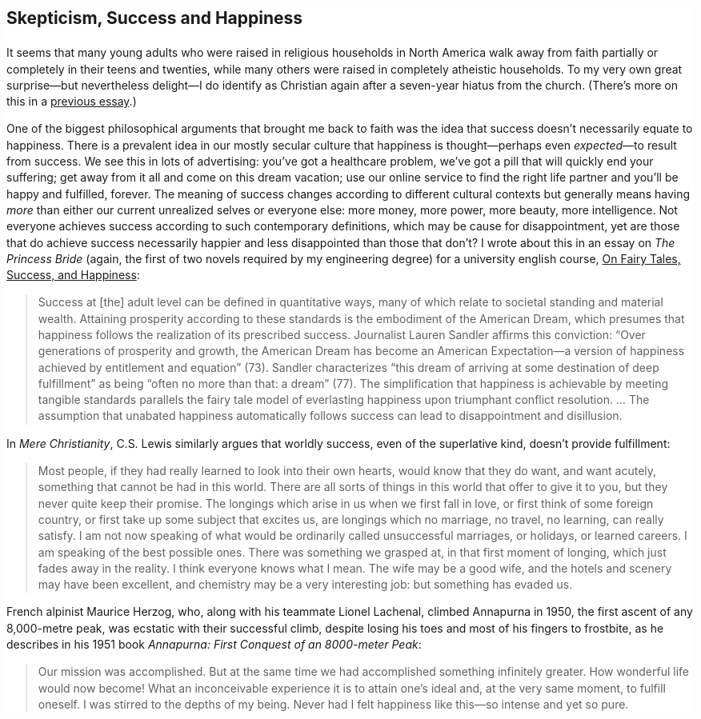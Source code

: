 ## Skepticism, Success and Happiness

It seems that many young adults who were raised in religious households in North America walk away from faith partially or completely in their teens and twenties, while many others were raised in completely atheistic households. To my very own great surprise—but nevertheless delight—I do identify as Christian again after a seven-year hiatus from the church. (There’s more on this in a [previous essay](/journal/faith).)

One of the biggest philosophical arguments that brought me back to faith was the idea that success doesn’t necessarily equate to happiness. There is a prevalent idea in our mostly secular culture that happiness is thought—perhaps even _expected_—to result from success. We see this in lots of advertising: you’ve got a healthcare problem, we’ve got a pill that will quickly end your suffering; get away from it all and come on this dream vacation; use our online service to find the right life partner and you’ll be happy and fulfilled, forever. The meaning of success changes according to different cultural contexts but generally means having _more_ than either our current unrealized selves or everyone else: more money, more power, more beauty, more intelligence. Not everyone achieves success according to such contemporary definitions, which may be cause for disappointment, yet are those that do achieve success necessarily happier and less disappointed than those that don’t? I wrote about this in an essay on _The Princess Bride_ (again, the first of two novels required by my engineering degree) for a university english course, <a href="/pdf/essay2.pdf" target="_blank">On Fairy Tales, Success, and Happiness</a>:

> Success at [the] adult level can be defined in quantitative ways, many of which relate to societal standing and material wealth. Attaining prosperity according to these standards is the embodiment of the American Dream, which presumes that happiness follows the realization of its prescribed success. Journalist Lauren Sandler affirms this conviction: “Over generations of prosperity and growth, the American Dream has become an American Expectation—a version of happiness achieved by entitlement and equation” (73). Sandler characterizes “this dream of arriving at some destination of deep fulfillment” as being “often no more than that: a dream” (77). The simplification that happiness is achievable by meeting tangible standards parallels the fairy tale model of everlasting happiness upon triumphant conflict resolution. … The assumption that unabated happiness automatically follows success can lead to disappointment and disillusion.

In _Mere Christianity_, C.S. Lewis similarly argues that worldly success, even of the superlative kind, doesn’t provide fulfillment:

> Most people, if they had really learned to look into their own hearts, would know that they do want, and want acutely, something that cannot be had in this world. There are all sorts of things in this world that offer to give it to you, but they never quite keep their promise. The longings which arise in us when we first fall in love, or first think of some foreign country, or first take up some subject that excites us, are longings which no marriage, no travel, no learning, can really satisfy. I am not now speaking of what would be ordinarily called unsuccessful marriages, or holidays, or learned careers. I am speaking of the best possible ones. There was something we grasped at, in that first moment of longing, which just fades away in the reality. I think everyone knows what I mean. The wife may be a good wife, and the hotels and scenery may have been excellent, and chemistry may be a very interesting job: but something has evaded us.

French alpinist Maurice Herzog, who, along with his teammate Lionel Lachenal, climbed Annapurna in 1950, the first ascent of any 8,000-metre peak, was ecstatic with their successful climb, despite losing his toes and most of his fingers to frostbite, as he describes in his 1951 book _Annapurna: First Conquest of an 8000-meter Peak_:

> Our mission was accomplished. But at the same time we had accomplished something infinitely greater. How wonderful life would now become! What an inconceivable experience it is to attain one’s ideal and, at the very same moment, to fulfill oneself. I was stirred to the depths of my being. Never had I felt happiness like this—so intense and yet so pure.


[^1]: Indeed, there are plenty of counter-examples of both responsible outdoor doctors and lawyers _and_ irresponsible climbers without legal or medical training.
[^2]: For non-backcountry skiers, [backcountry skiing or ski touring](https://youtu.be/Nep4OeSEM0Q) refers to skiing outside of ski resorts with specialized skis, boots, bindings, and climbing skins that allow you to ascend ski slopes before peeling off your climbing skins in order to ski back down. It is not to be confused with cross-country skiing or resort downhill skiing.
[^3]: As opposed to fixed bolts used in sport climbing. See [this explanation](https://outdoors.stackexchange.com/questions/4635/whats-the-difference-between-sport-climbing-and-traditional-climbing) for more.
[^4]: See [Waterfall ice grading](https://en.wikipedia.org/wiki/Ice_climbing#Waterfall_ice_grading).
[^5]: Waterfall ice is usually very brittle and regularly breaks off in chunks the size of dinner plates—or [much larger](http://willgadd.com/riding-the-big-icicle/)—when you swing ice tools into it.
[^6]: If you don’t get it, see [this](https://en.wikipedia.org/wiki/Sheep_shagger).
[^7]: Due to reasons unknown—certainly not due to any one individual in particular—horrible puns somehow mysteriously became the preferred form of humour in one of my climbing circles. Weird.
[^8]: People often ask me which service I use to make these calendars. There is actually no service. I create them in Adobe Indesign and use [Calendar Wizard](http://calendarwizard.sourceforge.net) to create the basic table layout before heavily customizing it. There’s a steep learning curve, but the end result is highly original. I then send a print-ready PDF to [Digital Headquarters Imaging Centre](https://www.dhq.ca), the printer that I’ve been using for five years now.